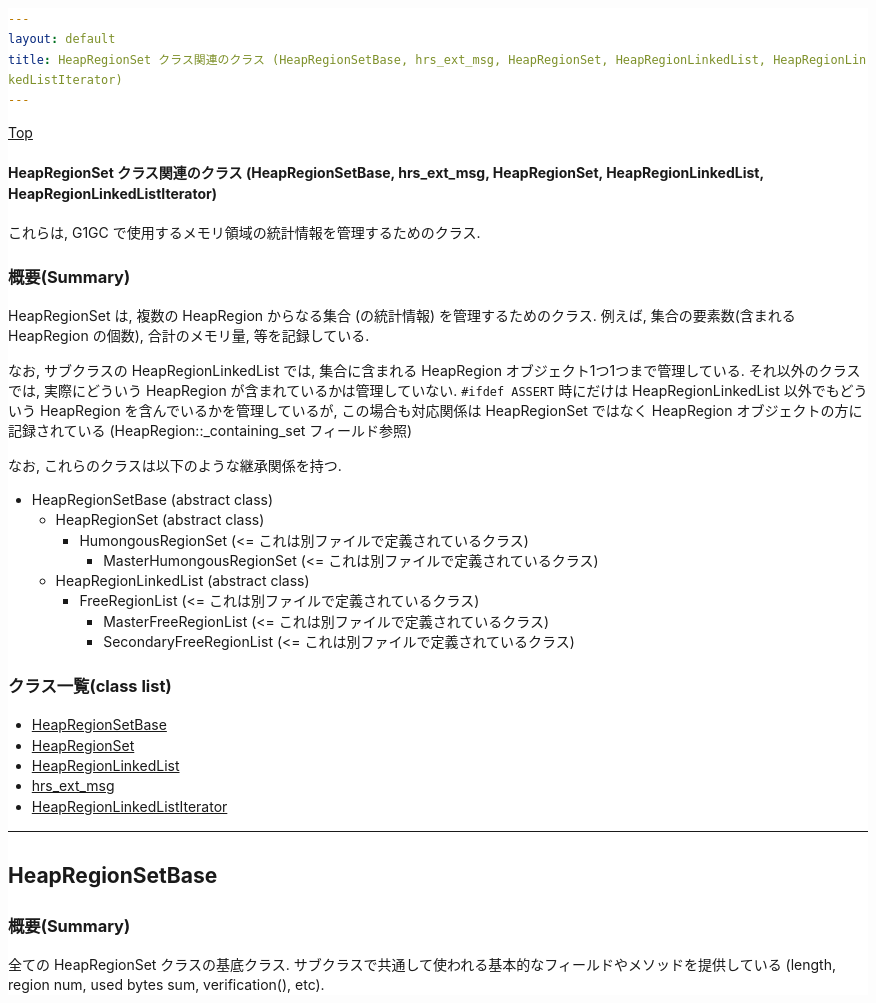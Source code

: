 ```yaml
---
layout: default
title: HeapRegionSet クラス関連のクラス (HeapRegionSetBase, hrs_ext_msg, HeapRegionSet, HeapRegionLinkedList, HeapRegionLinkedListIterator)
---
```

[Top](../index.html)

#### HeapRegionSet クラス関連のクラス (HeapRegionSetBase, hrs_ext_msg, HeapRegionSet, HeapRegionLinkedList, HeapRegionLinkedListIterator)

これらは, G1GC で使用するメモリ領域の統計情報を管理するためのクラス.

### 概要(Summary)
HeapRegionSet は, 複数の HeapRegion からなる集合 (の統計情報) を管理するためのクラス.
例えば, 集合の要素数(含まれる HeapRegion の個数), 合計のメモリ量, 等を記録している.

なお, サブクラスの HeapRegionLinkedList では, 集合に含まれる HeapRegion オブジェクト1つ1つまで管理している.
それ以外のクラスでは, 実際にどういう HeapRegion が含まれているかは管理していない.
`#ifdef ASSERT` 時にだけは HeapRegionLinkedList 以外でもどういう HeapRegion を含んでいるかを管理しているが, 
この場合も対応関係は HeapRegionSet ではなく HeapRegion オブジェクトの方に記録されている
(HeapRegion::_containing_set フィールド参照)

なお, これらのクラスは以下のような継承関係を持つ.

  * HeapRegionSetBase                    (abstract class)
      * HeapRegionSet                    (abstract class)
          * HumongousRegionSet             (<= これは別ファイルで定義されているクラス)
              * MasterHumongousRegionSet   (<= これは別ファイルで定義されているクラス)
      * HeapRegionLinkedList             (abstract class)
          * FreeRegionList                 (<= これは別ファイルで定義されているクラス)
              * MasterFreeRegionList       (<= これは別ファイルで定義されているクラス)
              * SecondaryFreeRegionList    (<= これは別ファイルで定義されているクラス)



### クラス一覧(class list)

  * [HeapRegionSetBase](#noEp6q11NH)
  * [HeapRegionSet](#noPbqhIsoZ)
  * [HeapRegionLinkedList](#noZeLlPh7H)
  * [hrs_ext_msg](#noSkICvGU4)
  * [HeapRegionLinkedListIterator](#noDIi0QkDw)


---
## <a name="noEp6q11NH" id="noEp6q11NH">HeapRegionSetBase</a>

### 概要(Summary)
全ての HeapRegionSet クラスの基底クラス.
サブクラスで共通して使われる基本的なフィールドやメソッドを提供している
(length, region num, used bytes sum, verification(), etc).
